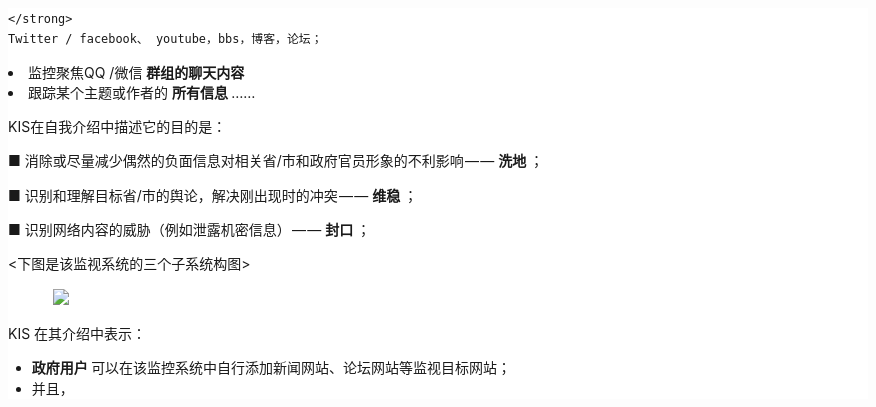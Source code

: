     </strong>
    Twitter / facebook、 youtube，bbs，博客，论坛；
   </li>
   <li class="graf graf--li">
    监控聚焦QQ /微信
    <strong class="markup--strong markup--li-strong">
     群组的聊天内容
    </strong>
   </li>
   <li class="graf graf--li">
    跟踪某个主题或作者的
    <strong class="markup--strong markup--li-strong">
     所有信息
    </strong>
    ……
   </li>
  </ul>
  <p class="graf graf--p">
   KIS在自我介绍中描述它的目的是：
  </p>
  <p class="graf graf--p">
   ■ 消除或尽量减少偶然的负面信息对相关省/市和政府官员形象的不利影响 — —
   <strong class="markup--strong markup--p-strong">
    洗地
   </strong>
   ；
  </p>
  <p class="graf graf--p">
   ■ 识别和理解目标省/市的舆论，解决刚出现时的冲突 — —
   <strong class="markup--strong markup--p-strong">
    维稳
   </strong>
   ；
  </p>
  <p class="graf graf--p">
   ■ 识别网络内容的威胁（例如泄露机密信息） — —
   <strong class="markup--strong markup--p-strong">
    封口
   </strong>
   ；
  </p>
  <p class="graf graf--p">
   &lt;下图是该监视系统的三个子系统构图&gt;
  </p>
  <figure class="graf graf--figure">
   <img class="graf-image aligncenter jetpack-lazy-image" data-height="834" data-image-id="1*snrd2LCcnSG_27z850DDnA.png" data-lazy-src="https://i1.wp.com/cdn-images-1.medium.com/max/1067/1*snrd2LCcnSG_27z850DDnA.png?w=1100&amp;is-pending-load=1#038;ssl=1" data-recalc-dims="1" data-width="1276" src="https://i1.wp.com/cdn-images-1.medium.com/max/1067/1*snrd2LCcnSG_27z850DDnA.png?w=1100&amp;ssl=1" srcset="data:image/gif;base64,R0lGODlhAQABAIAAAAAAAP///yH5BAEAAAAALAAAAAABAAEAAAIBRAA7"/>
   <noscript>
    <img class="graf-image aligncenter" data-height="834" data-image-id="1*snrd2LCcnSG_27z850DDnA.png" data-recalc-dims="1" data-width="1276" src="https://i1.wp.com/cdn-images-1.medium.com/max/1067/1*snrd2LCcnSG_27z850DDnA.png?w=1100&amp;ssl=1"/>
   </noscript>
  </figure>
  <p class="graf graf--p">
   KIS 在其介绍中表示：
  </p>
  <ul class="postList">
   <li class="graf graf--li">
    <strong class="markup--strong markup--li-strong">
     政府用户
    </strong>
    可以在该监控系统中自行添加新闻网站、论坛网站等监视目标网站；
   </li>
   <li class="graf graf--li">
    并且，
